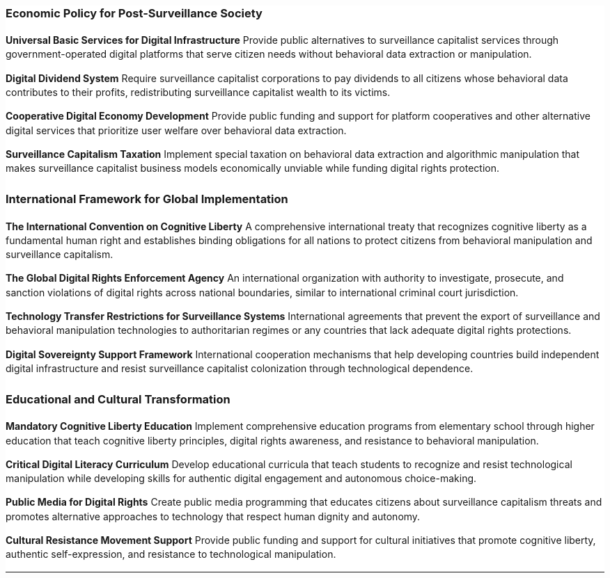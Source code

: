### Economic Policy for Post-Surveillance Society

**Universal Basic Services for Digital Infrastructure**
Provide public alternatives to surveillance capitalist services through government-operated digital platforms that serve citizen needs without behavioral data extraction or manipulation.

**Digital Dividend System**
Require surveillance capitalist corporations to pay dividends to all citizens whose behavioral data contributes to their profits, redistributing surveillance capitalist wealth to its victims.

**Cooperative Digital Economy Development**
Provide public funding and support for platform cooperatives and other alternative digital services that prioritize user welfare over behavioral data extraction.

**Surveillance Capitalism Taxation**
Implement special taxation on behavioral data extraction and algorithmic manipulation that makes surveillance capitalist business models economically unviable while funding digital rights protection.

### International Framework for Global Implementation

**The International Convention on Cognitive Liberty**
A comprehensive international treaty that recognizes cognitive liberty as a fundamental human right and establishes binding obligations for all nations to protect citizens from behavioral manipulation and surveillance capitalism.

**The Global Digital Rights Enforcement Agency**
An international organization with authority to investigate, prosecute, and sanction violations of digital rights across national boundaries, similar to international criminal court jurisdiction.

**Technology Transfer Restrictions for Surveillance Systems**
International agreements that prevent the export of surveillance and behavioral manipulation technologies to authoritarian regimes or any countries that lack adequate digital rights protections.

**Digital Sovereignty Support Framework**
International cooperation mechanisms that help developing countries build independent digital infrastructure and resist surveillance capitalist colonization through technological dependence.

### Educational and Cultural Transformation

**Mandatory Cognitive Liberty Education**
Implement comprehensive education programs from elementary school through higher education that teach cognitive liberty principles, digital rights awareness, and resistance to behavioral manipulation.

**Critical Digital Literacy Curriculum**
Develop educational curricula that teach students to recognize and resist technological manipulation while developing skills for authentic digital engagement and autonomous choice-making.

**Public Media for Digital Rights**
Create public media programming that educates citizens about surveillance capitalism threats and promotes alternative approaches to technology that respect human dignity and autonomy.

**Cultural Resistance Movement Support**
Provide public funding and support for cultural initiatives that promote cognitive liberty, authentic self-expression, and resistance to technological manipulation.

---